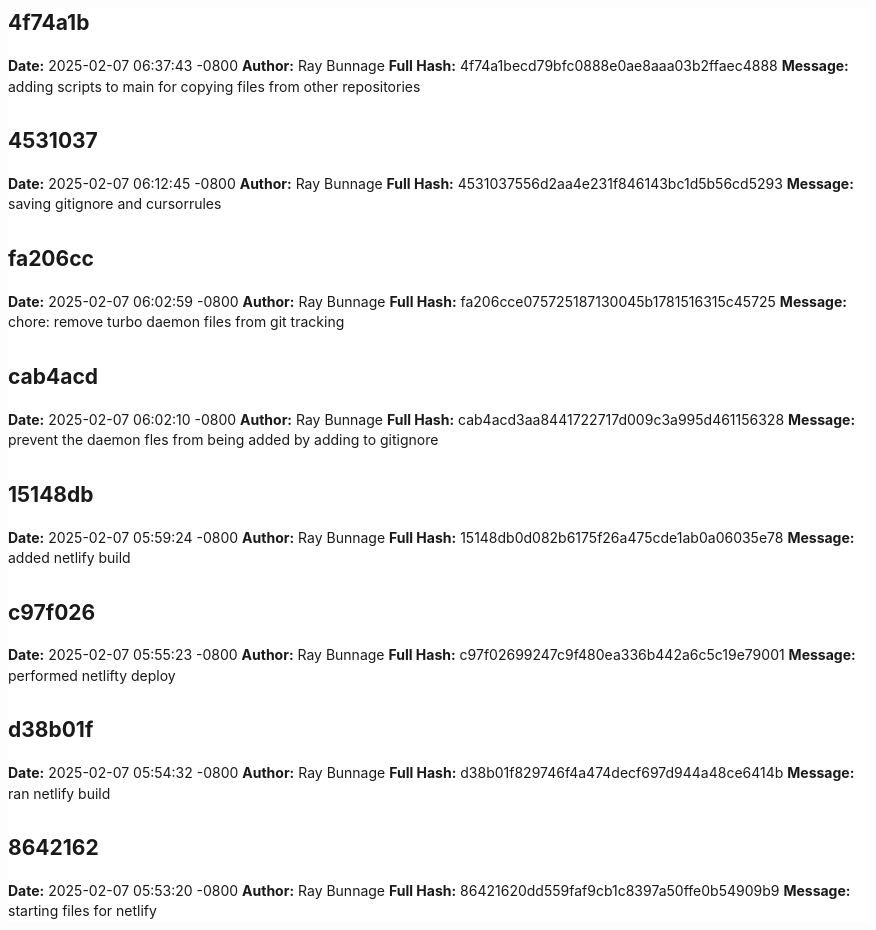 ## 4f74a1b
**Date:** 2025-02-07 06:37:43 -0800
**Author:** Ray Bunnage
**Full Hash:** 4f74a1becd79bfc0888e0ae8aaa03b2ffaec4888
**Message:** adding scripts to main for copying files from other repositories


## 4531037
**Date:** 2025-02-07 06:12:45 -0800
**Author:** Ray Bunnage
**Full Hash:** 4531037556d2aa4e231f846143bc1d5b56cd5293
**Message:** saving gitignore and cursorrules


## fa206cc
**Date:** 2025-02-07 06:02:59 -0800
**Author:** Ray Bunnage
**Full Hash:** fa206cce075725187130045b1781516315c45725
**Message:** chore: remove turbo daemon files from git tracking


## cab4acd
**Date:** 2025-02-07 06:02:10 -0800
**Author:** Ray Bunnage
**Full Hash:** cab4acd3aa8441722717d009c3a995d461156328
**Message:** prevent the daemon fles from being added by adding to gitignore


## 15148db
**Date:** 2025-02-07 05:59:24 -0800
**Author:** Ray Bunnage
**Full Hash:** 15148db0d082b6175f26a475cde1ab0a06035e78
**Message:** added netlify build


## c97f026
**Date:** 2025-02-07 05:55:23 -0800
**Author:** Ray Bunnage
**Full Hash:** c97f02699247c9f480ea336b442a6c5c19e79001
**Message:** performed netlifty deploy


## d38b01f
**Date:** 2025-02-07 05:54:32 -0800
**Author:** Ray Bunnage
**Full Hash:** d38b01f829746f4a474decf697d944a48ce6414b
**Message:** ran netlify build


## 8642162
**Date:** 2025-02-07 05:53:20 -0800
**Author:** Ray Bunnage
**Full Hash:** 86421620dd559faf9cb1c8397a50ffe0b54909b9
**Message:** starting files for netlify
